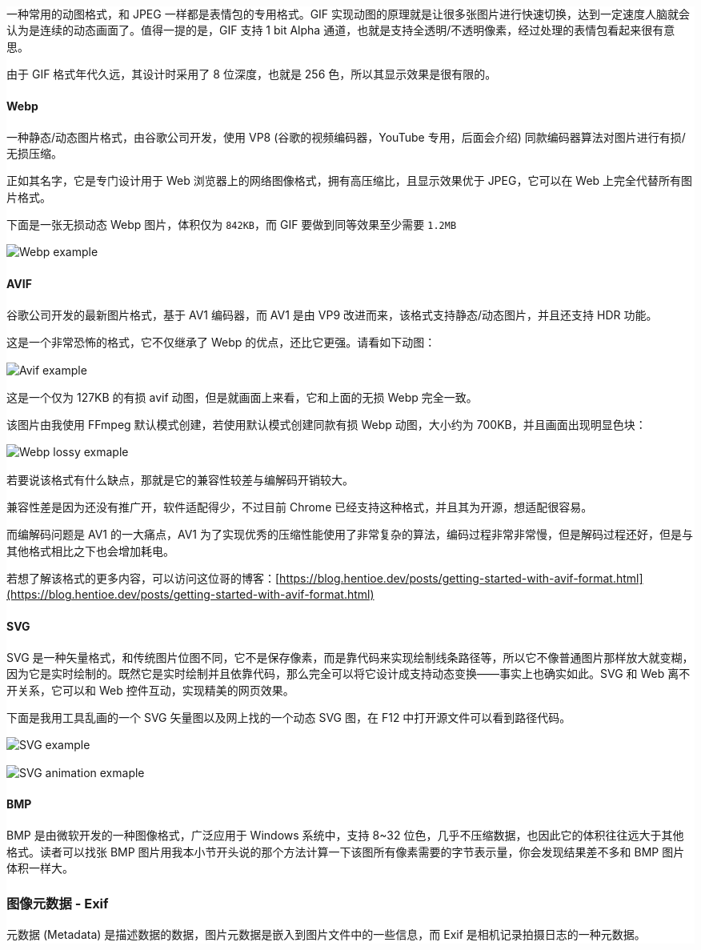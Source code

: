 一种常用的动图格式，和 JPEG 一样都是表情包的专用格式。GIF 实现动图的原理就是让很多张图片进行快速切换，达到一定速度人脑就会认为是连续的动态画面了。值得一提的是，GIF 支持 1 bit Alpha 通道，也就是支持全透明/不透明像素，经过处理的表情包看起来很有意思。

由于 GIF 格式年代久远，其设计时采用了 8 位深度，也就是 256 色，所以其显示效果是很有限的。

#### Webp
   
一种静态/动态图片格式，由谷歌公司开发，使用 VP8 (谷歌的视频编码器，YouTube 专用，后面会介绍) 同款编码器算法对图片进行有损/无损压缩。

正如其名字，它是专门设计用于 Web 浏览器上的网络图像格式，拥有高压缩比，且显示效果优于 JPEG，它可以在 Web 上完全代替所有图片格式。

下面是一张无损动态 Webp 图片，体积仅为 `842KB`，而 GIF 要做到同等效果至少需要 `1.2MB`

![Webp example](https://testingcf.jsdelivr.net/gh/hexrotor/hexrotor.github.io/images/post_imgs/skills_img/webp_example.webp)

#### AVIF

谷歌公司开发的最新图片格式，基于 AV1 编码器，而 AV1 是由 VP9 改进而来，该格式支持静态/动态图片，并且还支持 HDR 功能。

这是一个非常恐怖的格式，它不仅继承了 Webp 的优点，还比它更强。请看如下动图：

![Avif example](https://testingcf.jsdelivr.net/gh/hexrotor/hexrotor.github.io/images/post_imgs/skills_img/avif_example.avif)

这是一个仅为 127KB 的有损 avif 动图，但是就画面上来看，它和上面的无损 Webp 完全一致。

该图片由我使用 FFmpeg 默认模式创建，若使用默认模式创建同款有损 Webp 动图，大小约为 700KB，并且画面出现明显色块：

![Webp lossy exmaple](https://testingcf.jsdelivr.net/gh/hexrotor/hexrotor.github.io/images/post_imgs/skills_img/webp_lossy_example.webp)

若要说该格式有什么缺点，那就是它的兼容性较差与编解码开销较大。

兼容性差是因为还没有推广开，软件适配得少，不过目前 Chrome 已经支持这种格式，并且其为开源，想适配很容易。

而编解码问题是 AV1 的一大痛点，AV1 为了实现优秀的压缩性能使用了非常复杂的算法，编码过程非常非常慢，但是解码过程还好，但是与其他格式相比之下也会增加耗电。

若想了解该格式的更多内容，可以访问这位哥的博客：[https://blog.hentioe.dev/posts/getting-started-with-avif-format.html](https://blog.hentioe.dev/posts/getting-started-with-avif-format.html)

#### SVG
   
SVG 是一种矢量格式，和传统图片位图不同，它不是保存像素，而是靠代码来实现绘制线条路径等，所以它不像普通图片那样放大就变糊，因为它是实时绘制的。既然它是实时绘制并且依靠代码，那么完全可以将它设计成支持动态变换——事实上也确实如此。SVG 和 Web 离不开关系，它可以和 Web 控件互动，实现精美的网页效果。

下面是我用工具乱画的一个 SVG 矢量图以及网上找的一个动态 SVG 图，在 F12 中打开源文件可以看到路径代码。

![SVG example](https://testingcf.jsdelivr.net/gh/hexrotor/hexrotor.github.io/images/post_imgs/skills_img/svg_example.svg)

![SVG animation exmaple](https://testingcf.jsdelivr.net/gh/hexrotor/hexrotor.github.io/images/post_imgs/skills_img/svg_animated_exmaple.svg)

#### BMP
   
BMP 是由微软开发的一种图像格式，广泛应用于 Windows 系统中，支持 8~32 位色，几乎不压缩数据，也因此它的体积往往远大于其他格式。读者可以找张 BMP 图片用我本小节开头说的那个方法计算一下该图所有像素需要的字节表示量，你会发现结果差不多和 BMP 图片体积一样大。

### 图像元数据 - Exif

元数据 (Metadata) 是描述数据的数据，图片元数据是嵌入到图片文件中的一些信息，而 Exif 是相机记录拍摄日志的一种元数据。
